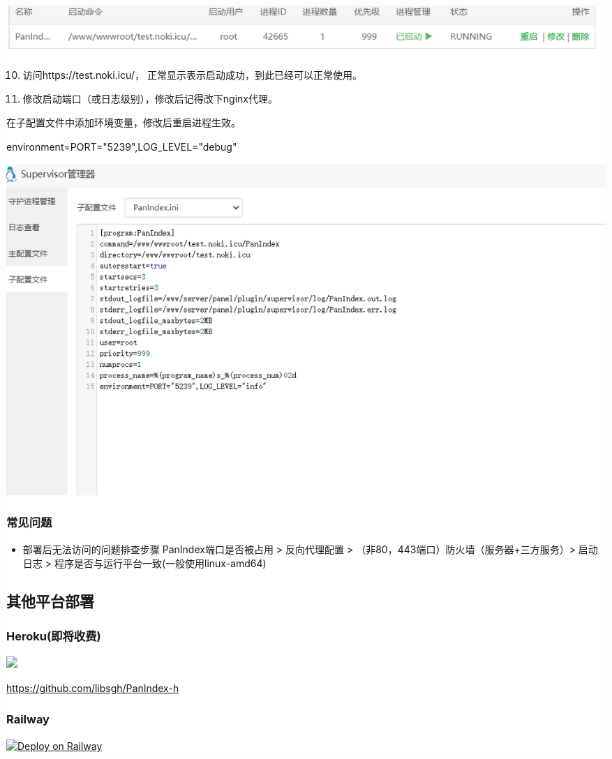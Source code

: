    ![image-20220308130052222](_images/bt/image-20220308130052222.png)

10. 访问https://test.noki.icu/， 正常显示表示启动成功，到此已经可以正常使用。

11. 修改启动端口（或日志级别），修改后记得改下nginx代理。

在子配置文件中添加环境变量，修改后重启进程生效。

environment=PORT="5239",LOG_LEVEL="debug"

![image-20220308131020227](_images/bt/image-20220308131020227.png)

### 常见问题

- 部署后无法访问的问题排查步骤 
  PanIndex端口是否被占用 > 反向代理配置 > （非80，443端口）防火墙（服务器+三方服务）> 启动日志 > 程序是否与运行平台一致(一般使用linux-amd64)

## 其他平台部署

### Heroku(即将收费)
[![](https://www.herokucdn.com/deploy/button.png)](https://heroku.com/deploy?template=https://github.com/libsgh/PanIndex-h.git)

https://github.com/libsgh/PanIndex-h
### Railway
[![Deploy on Railway](https://railway.app/button.svg)](https://railway.app/new/template/RYVkB4?referralCode=W9nIBo)
